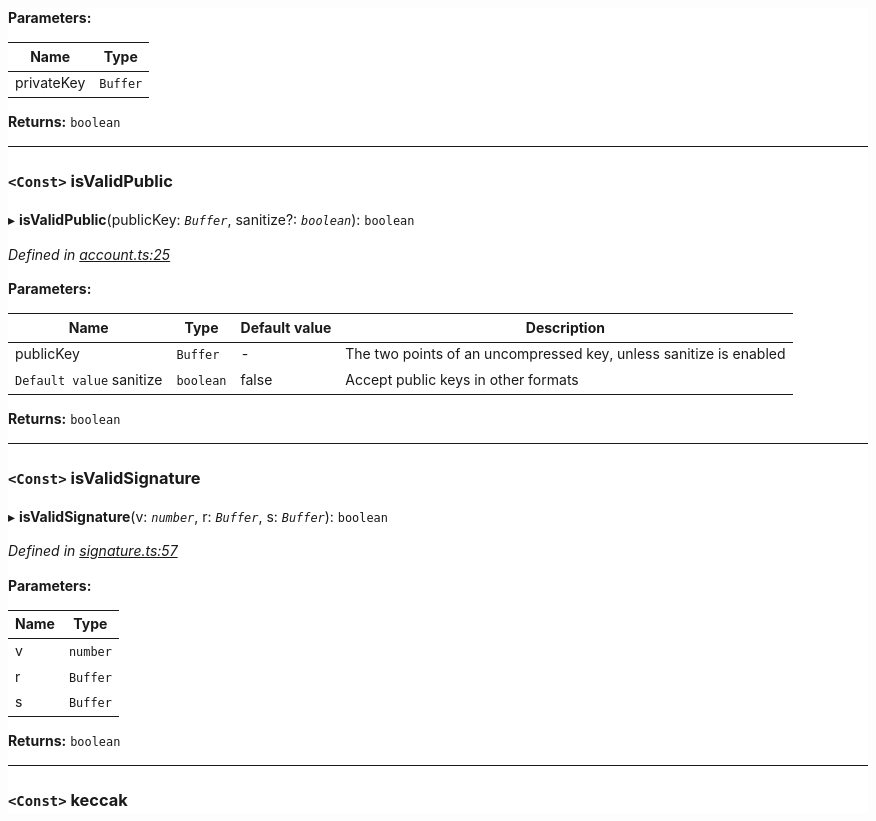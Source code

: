 **Parameters:**

| Name       | Type     |
| ---------- | -------- |
| privateKey | `Buffer` |

**Returns:** `boolean`

---

<a id="isvalidpublic"></a>

### `<Const>` isValidPublic

▸ **isValidPublic**(publicKey: _`Buffer`_, sanitize?: _`boolean`_): `boolean`

_Defined in [account.ts:25](https://github.com/StylusFrost/flureejs-utils/blob/f4d17fa/src/account.ts#L25)_

**Parameters:**

| Name                     | Type      | Default value | Description                                                       |
| ------------------------ | --------- | ------------- | ----------------------------------------------------------------- |
| publicKey                | `Buffer`  | -             | The two points of an uncompressed key, unless sanitize is enabled |
| `Default value` sanitize | `boolean` | false         | Accept public keys in other formats                               |

**Returns:** `boolean`

---

<a id="isvalidsignature"></a>

### `<Const>` isValidSignature

▸ **isValidSignature**(v: _`number`_, r: _`Buffer`_, s: _`Buffer`_): `boolean`

_Defined in [signature.ts:57](https://github.com/StylusFrost/flureejs-utils/blob/f4d17fa/src/signature.ts#L57)_

**Parameters:**

| Name | Type     |
| ---- | -------- |
| v    | `number` |
| r    | `Buffer` |
| s    | `Buffer` |

**Returns:** `boolean`

---

<a id="keccak"></a>

### `<Const>` keccak

